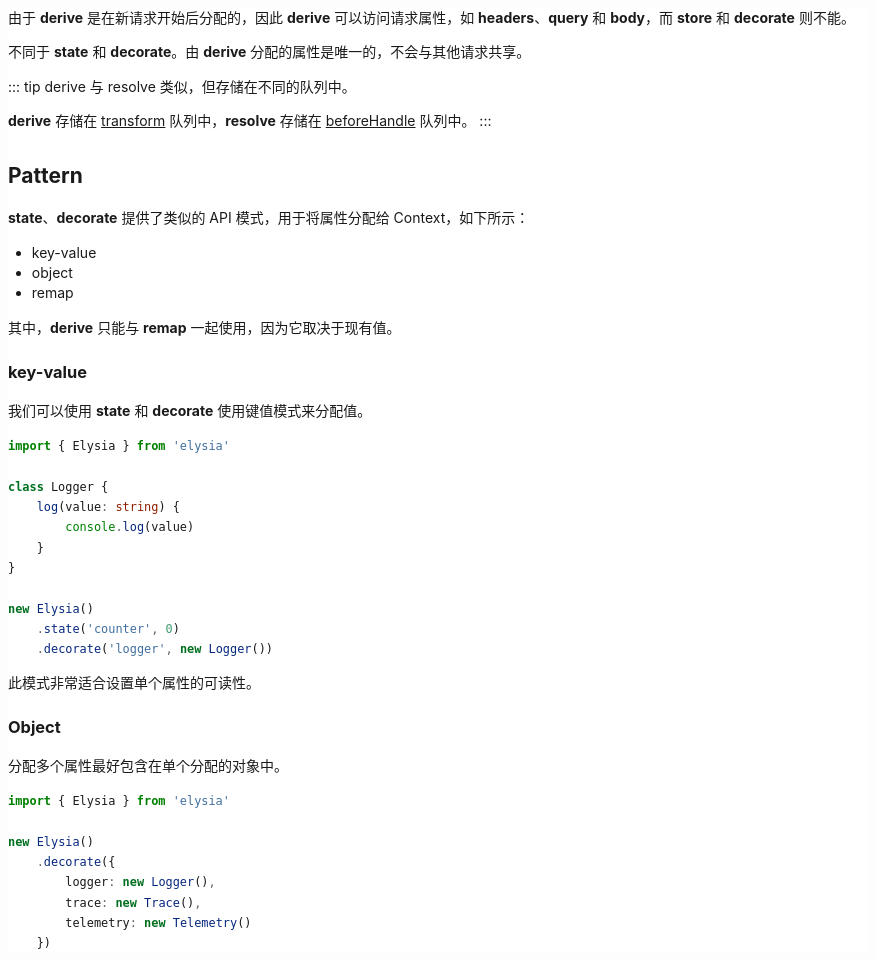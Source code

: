<Playground :elysia="demo3" />

由于 **derive** 是在新请求开始后分配的，因此 **derive** 可以访问请求属性，如 **headers**、**query** 和 **body**，而 **store** 和 **decorate** 则不能。

不同于 **state** 和 **decorate**。由 **derive** 分配的属性是唯一的，不会与其他请求共享。

::: tip
derive 与 resolve 类似，但存储在不同的队列中。

**derive** 存储在 [transform](/life-cycle/transform) 队列中，**resolve** 存储在 [beforeHandle](/life-cycle/before-handle) 队列中。
:::

## Pattern

**state**、**decorate** 提供了类似的 API 模式，用于将属性分配给 Context，如下所示：

-   key-value
-   object
-   remap

其中，**derive** 只能与 **remap** 一起使用，因为它取决于现有值。

### key-value

我们可以使用 **state** 和 **decorate** 使用键值模式来分配值。

```typescript twoslash
import { Elysia } from 'elysia'

class Logger {
    log(value: string) {
        console.log(value)
    }
}

new Elysia()
    .state('counter', 0)
    .decorate('logger', new Logger())
```

此模式非常适合设置单个属性的可读性。

### Object

分配多个属性最好包含在单个分配的对象中。

```typescript
import { Elysia } from 'elysia'

new Elysia()
    .decorate({
        logger: new Logger(),
        trace: new Trace(),
        telemetry: new Telemetry()
    })
```

